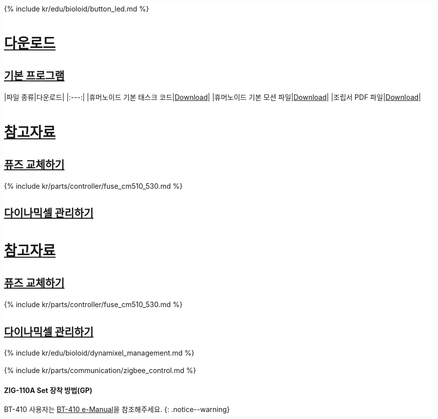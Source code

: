 {% include kr/edu/bioloid/button_led.md %}

# [다운로드](#다운로드)

## [기본 프로그램](#기본-프로그램)

|파일 종류|다운로드|
|:---:|
|휴머노이드 기본 태스크 코드|[Download][BIO_GP_Humanoid_KR.tsk]|
|휴머노이드 기본 모션 파일|[Download][BIO_GP_Humanoid_KR.mtn]|
|조립서 PDF 파일|[Download][BIO_GP_Humanoid_ASM_KR.pdf]|


# [참고자료](#참고자료)

## [퓨즈 교체하기](#퓨즈-교체하기)

{% include kr/parts/controller/fuse_cm510_530.md %}

## [다이나믹셀 관리하기](#다이나믹셀-관리하기)


# [참고자료](#참고자료)

## [퓨즈 교체하기](#퓨즈-교체하기)

{% include kr/parts/controller/fuse_cm510_530.md %}

## [다이나믹셀 관리하기](#다이나믹셀-관리하기)

{% include kr/edu/bioloid/dynamixel_management.md %}

{% include kr/parts/communication/zigbee_control.md %}

#### ZIG-110A Set 장착 방법(GP)
BT-410 사용자는 [BT-410 e-Manual]을 참조해주세요. 
{: .notice--warning}


[기본 프로그램]: #기본-프로그램
[충전하기]: #충전하기
[RC-100의 채널 변경 방법]: /docs/kr/parts/communication/rc-100/#적외선-통신채널-설정-방법
[ZIG-110 세트]: /docs/kr/parts/communication/zig-110/
[BIO_GP_Humanoid_KR.tsk]: http://www.robotis.com/service/download.php?no=1248
[BIO_GP_Humanoid_KR.mtn]: http://www.robotis.com/service/download.php?no=1247
[BIO_GP_Humanoid_ASM_KR.pdf]: http://www.robotis.com/download/doc/BIO_GP_Humanoid_ASM_KR.pdf
[적외선센서]: /docs/kr/parts/sensor/irss-10/
[접촉 센서]: /docs/kr/parts/sensor/ts-10/
[절대 거리 센서]: /docs/kr/parts/sensor/dms-80/
[5핀 케이블]: http://www.robotis.com/shop/list.php?ca_id=302090
[BT-410 e-Manual]: /docs/kr/parts/communication/bt-410/